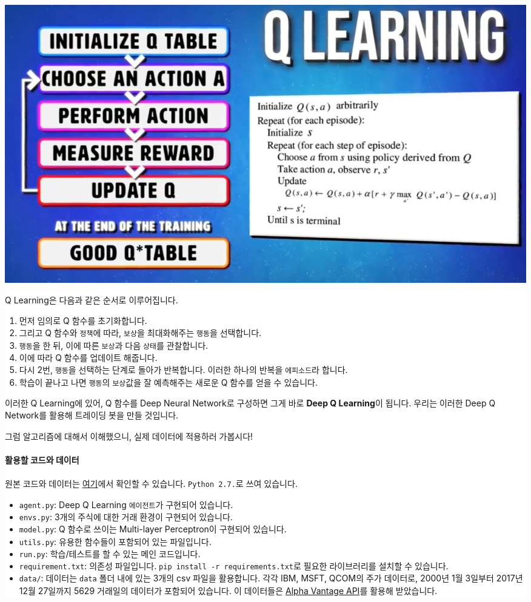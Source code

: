 ![](./media/22_12.png)

Q Learning은 다음과 같은 순서로 이루어집니다.

1. 먼저 임의로 Q 함수를 초기화합니다.
2. 그리고 Q 함수와 `정책`에 따라, `보상`을 최대화해주는 `행동`을 선택합니다.
3. `행동`을 한 뒤, 이에 따른 `보상`과 다음 `상태`를 관찰합니다.
4. 이에 따라 Q 함수를 업데이트 해줍니다.
5. 다시 2번, `행동`을 선택하는 단계로 돌아가 반복합니다. 이러한 하나의 반복을 `에피소드`라 합니다.
6. 학습이 끝나고 나면 `행동`의 `보상`값을 잘 예측해주는 새로운 Q 함수를 얻을 수 있습니다.



이러한 Q Learning에 있어, Q 함수를 Deep Neural Network로 구성하면 그게 바로 **Deep Q Learning**이 됩니다. 우리는 이러한 Deep Q Network를 활용해 트레이딩 봇을 만들 것입니다.



그럼 알고리즘에 대해서 이해했으니, 실제 데이터에 적용하러 가봅시다!



#### 활용할 코드와 데이터

원본 코드와 데이터는 [여기](https://github.com/llSourcell/Q-Learning-for-Trading)에서 확인할 수 있습니다. `Python 2.7.`로 쓰여 있습니다.

- `agent.py`: Deep Q Learning `에이전트`가 구현되어 있습니다.
- `envs.py`: 3개의 주식에 대한 거래 환경이 구현되어 있습니다.
- `model.py`: Q 함수로 쓰이는 Multi-layer Perceptron이 구현되어 있습니다.
- `utils.py`: 유용한 함수들이 포함되어 있는 파일입니다.
- `run.py`: 학습/테스트를 할 수 있는 메인 코드입니다.
- `requirement.txt`: 의존성 파일입니다. `pip install -r requirements.txt`로 필요한 라이브러리를 설치할 수 있습니다.
- `data/`: 데이터는 `data` 폴더 내에 있는 3개의 csv 파일을 활용합니다. 각각 IBM, MSFT, QCOM의 주가 데이터로, 2000년 1월 3일부터 2017년 12월 27일까지 5629 거래일의 데이터가 포함되어 있습니다. 이 데이터들은 [Alpha Vantage API](https://www.alphavantage.co/)를 활용해 받았습니다.

